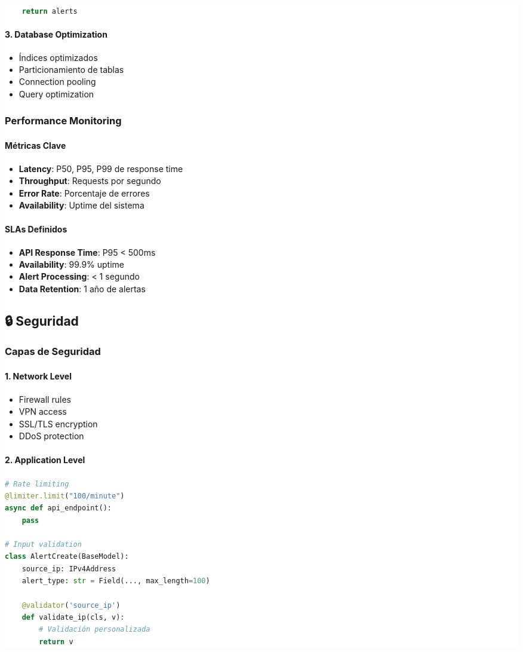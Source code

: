 ```python
    return alerts
```

#### 3. Database Optimization
- Índices optimizados
- Particionamiento de tablas
- Connection pooling
- Query optimization

### Performance Monitoring

#### Métricas Clave
- **Latency**: P50, P95, P99 de response time
- **Throughput**: Requests por segundo
- **Error Rate**: Porcentaje de errores
- **Availability**: Uptime del sistema

#### SLAs Definidos
- **API Response Time**: P95 < 500ms
- **Availability**: 99.9% uptime
- **Alert Processing**: < 1 segundo
- **Data Retention**: 1 año de alertas

## 🔒 Seguridad

### Capas de Seguridad

#### 1. Network Level
- Firewall rules
- VPN access
- SSL/TLS encryption
- DDoS protection

#### 2. Application Level
```python
# Rate limiting
@limiter.limit("100/minute")
async def api_endpoint():
    pass

# Input validation
class AlertCreate(BaseModel):
    source_ip: IPv4Address
    alert_type: str = Field(..., max_length=100)
    
    @validator('source_ip')
    def validate_ip(cls, v):
        # Validación personalizada
        return v
```
